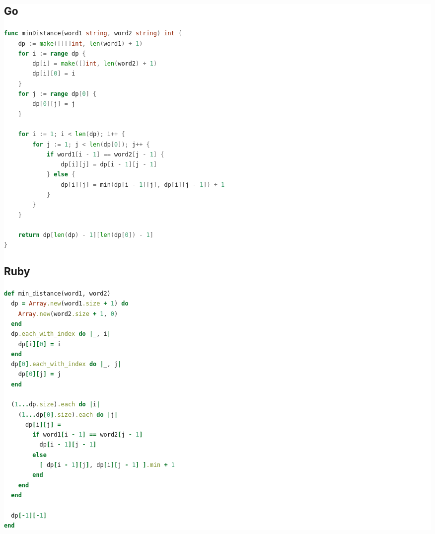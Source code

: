 ## Go

```go
func minDistance(word1 string, word2 string) int {
    dp := make([][]int, len(word1) + 1)
    for i := range dp {
        dp[i] = make([]int, len(word2) + 1)
        dp[i][0] = i
    }
    for j := range dp[0] {
        dp[0][j] = j
    }

    for i := 1; i < len(dp); i++ {
        for j := 1; j < len(dp[0]); j++ {
            if word1[i - 1] == word2[j - 1] {
                dp[i][j] = dp[i - 1][j - 1]
            } else {
                dp[i][j] = min(dp[i - 1][j], dp[i][j - 1]) + 1
            }
        }
    }

    return dp[len(dp) - 1][len(dp[0]) - 1]
}
```

## Ruby

```ruby
def min_distance(word1, word2)
  dp = Array.new(word1.size + 1) do
    Array.new(word2.size + 1, 0)
  end
  dp.each_with_index do |_, i|
    dp[i][0] = i
  end
  dp[0].each_with_index do |_, j|
    dp[0][j] = j
  end

  (1...dp.size).each do |i|
    (1...dp[0].size).each do |j|
      dp[i][j] =
        if word1[i - 1] == word2[j - 1]
          dp[i - 1][j - 1]
        else
          [ dp[i - 1][j], dp[i][j - 1] ].min + 1
        end
    end
  end

  dp[-1][-1]
end
```

